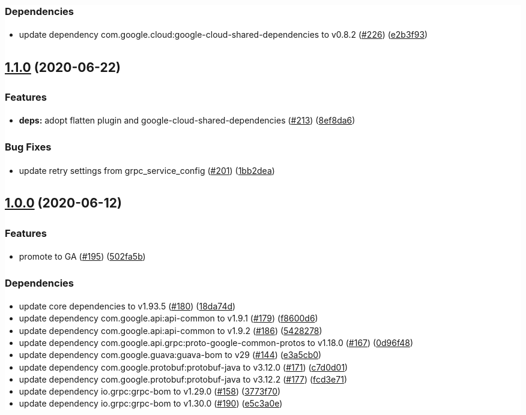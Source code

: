 
### Dependencies

* update dependency com.google.cloud:google-cloud-shared-dependencies to v0.8.2 ([#226](https://www.github.com/googleapis/java-recommender/issues/226)) ([e2b3f93](https://www.github.com/googleapis/java-recommender/commit/e2b3f9379db95b853d3367a6095c232f30933ff4))

## [1.1.0](https://www.github.com/googleapis/java-recommender/compare/v1.0.0...v1.1.0) (2020-06-22)


### Features

* **deps:** adopt flatten plugin and google-cloud-shared-dependencies ([#213](https://www.github.com/googleapis/java-recommender/issues/213)) ([8ef8da6](https://www.github.com/googleapis/java-recommender/commit/8ef8da6b1f7039adaf8e68c687662842728aa6f1))


### Bug Fixes

* update retry settings from grpc_service_config ([#201](https://www.github.com/googleapis/java-recommender/issues/201)) ([1bb2dea](https://www.github.com/googleapis/java-recommender/commit/1bb2dea350680d51ff1e0dcd5705a752c5d1f771))

## [1.0.0](https://www.github.com/googleapis/java-recommender/compare/v0.4.1...v1.0.0) (2020-06-12)


### Features

* promote to GA ([#195](https://www.github.com/googleapis/java-recommender/issues/195)) ([502fa5b](https://www.github.com/googleapis/java-recommender/commit/502fa5bf3bae27b368e7408009b509a6560fec1a))


### Dependencies

* update core dependencies to v1.93.5 ([#180](https://www.github.com/googleapis/java-recommender/issues/180)) ([18da74d](https://www.github.com/googleapis/java-recommender/commit/18da74d7b4ffdc2288736063724885b8e0d49d60))
* update dependency com.google.api:api-common to v1.9.1 ([#179](https://www.github.com/googleapis/java-recommender/issues/179)) ([f8600d6](https://www.github.com/googleapis/java-recommender/commit/f8600d6f6386b00df2bccf3f87d7fa27bd1ed0c7))
* update dependency com.google.api:api-common to v1.9.2 ([#186](https://www.github.com/googleapis/java-recommender/issues/186)) ([5428278](https://www.github.com/googleapis/java-recommender/commit/54282781477cd05960f97a73d3c87326cb491aad))
* update dependency com.google.api.grpc:proto-google-common-protos to v1.18.0 ([#167](https://www.github.com/googleapis/java-recommender/issues/167)) ([0d96f48](https://www.github.com/googleapis/java-recommender/commit/0d96f484a10cd7d4ca3abda2c4f7597dc2b6506a))
* update dependency com.google.guava:guava-bom to v29 ([#144](https://www.github.com/googleapis/java-recommender/issues/144)) ([e3a5cb0](https://www.github.com/googleapis/java-recommender/commit/e3a5cb09fcbdf5ba94605cff15b245b1e3f1893c))
* update dependency com.google.protobuf:protobuf-java to v3.12.0 ([#171](https://www.github.com/googleapis/java-recommender/issues/171)) ([c7d0d01](https://www.github.com/googleapis/java-recommender/commit/c7d0d012d2bb0a5b813eded06fd7bedf3f5fd4c6))
* update dependency com.google.protobuf:protobuf-java to v3.12.2 ([#177](https://www.github.com/googleapis/java-recommender/issues/177)) ([fcd3e71](https://www.github.com/googleapis/java-recommender/commit/fcd3e71044259fd791611c29d74fbf54ca206f53))
* update dependency io.grpc:grpc-bom to v1.29.0 ([#158](https://www.github.com/googleapis/java-recommender/issues/158)) ([3773f70](https://www.github.com/googleapis/java-recommender/commit/3773f70a8dcd23a24d3d5150b17e785d59a193e6))
* update dependency io.grpc:grpc-bom to v1.30.0 ([#190](https://www.github.com/googleapis/java-recommender/issues/190)) ([e5c3a0e](https://www.github.com/googleapis/java-recommender/commit/e5c3a0ebacc498d83771fb0185e858657483fefd))